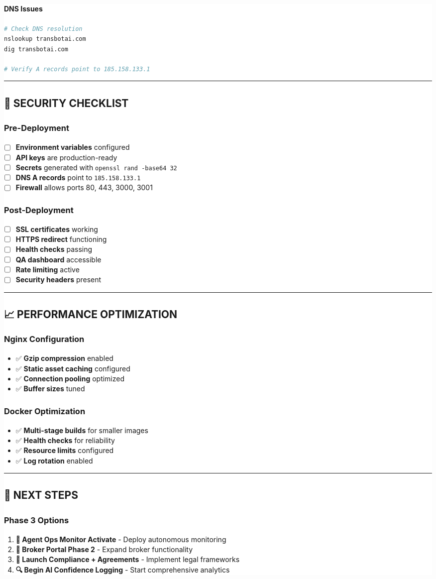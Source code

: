 #### **DNS Issues**
```bash
# Check DNS resolution
nslookup transbotai.com
dig transbotai.com

# Verify A records point to 185.158.133.1
```

---

## 🔐 **SECURITY CHECKLIST**

### **Pre-Deployment**
- [ ] **Environment variables** configured
- [ ] **API keys** are production-ready
- [ ] **Secrets** generated with `openssl rand -base64 32`
- [ ] **DNS A records** point to `185.158.133.1`
- [ ] **Firewall** allows ports 80, 443, 3000, 3001

### **Post-Deployment**
- [ ] **SSL certificates** working
- [ ] **HTTPS redirect** functioning
- [ ] **Health checks** passing
- [ ] **QA dashboard** accessible
- [ ] **Rate limiting** active
- [ ] **Security headers** present

---

## 📈 **PERFORMANCE OPTIMIZATION**

### **Nginx Configuration**
- ✅ **Gzip compression** enabled
- ✅ **Static asset caching** configured
- ✅ **Connection pooling** optimized
- ✅ **Buffer sizes** tuned

### **Docker Optimization**
- ✅ **Multi-stage builds** for smaller images
- ✅ **Health checks** for reliability
- ✅ **Resource limits** configured
- ✅ **Log rotation** enabled

---

## 🎯 **NEXT STEPS**

### **Phase 3 Options**
1. **🧠 Agent Ops Monitor Activate** - Deploy autonomous monitoring
2. **💼 Broker Portal Phase 2** - Expand broker functionality  
3. **📝 Launch Compliance + Agreements** - Implement legal frameworks
4. **🔍 Begin AI Confidence Logging** - Start comprehensive analytics
